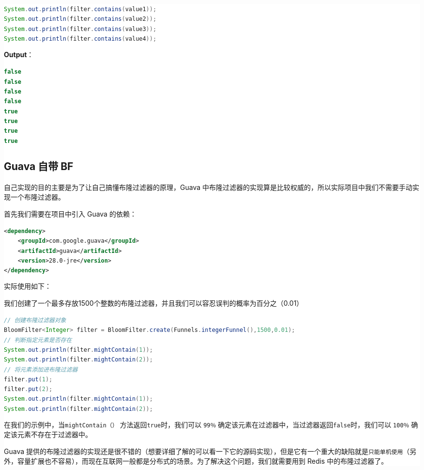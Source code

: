 ```java
System.out.println(filter.contains(value1));
System.out.println(filter.contains(value2));
System.out.println(filter.contains(value3));
System.out.println(filter.contains(value4));
```

**Output**：

```java
false
false
false
false
true
true
true
true
```



## Guava 自带 BF

自己实现的目的主要是为了让自己搞懂布隆过滤器的原理，Guava 中布隆过滤器的实现算是比较权威的，所以实际项目中我们不需要手动实现一个布隆过滤器。

首先我们需要在项目中引入 Guava 的依赖：

```xml
<dependency>
    <groupId>com.google.guava</groupId>
    <artifactId>guava</artifactId>
    <version>28.0-jre</version>
</dependency>
```

实际使用如下：

我们创建了一个最多存放1500个整数的布隆过滤器，并且我们可以容忍误判的概率为百分之（0.01）

```java
// 创建布隆过滤器对象
BloomFilter<Integer> filter = BloomFilter.create(Funnels.integerFunnel(),1500,0.01);
// 判断指定元素是否存在
System.out.println(filter.mightContain(1));
System.out.println(filter.mightContain(2));
// 将元素添加进布隆过滤器
filter.put(1);
filter.put(2);
System.out.println(filter.mightContain(1));
System.out.println(filter.mightContain(2));
```

在我们的示例中，当`mightContain（）` 方法返回`true`时，我们可以 `99％` 确定该元素在过滤器中，当过滤器返回`false`时，我们可以 `100％` 确定该元素不存在于过滤器中。

Guava 提供的布隆过滤器的实现还是很不错的（想要详细了解的可以看一下它的源码实现），但是它有一个重大的缺陷就是`只能单机使用`（另外，容量扩展也不容易），而现在互联网一般都是分布式的场景。为了解决这个问题，我们就需要用到 Redis 中的布隆过滤器了。
